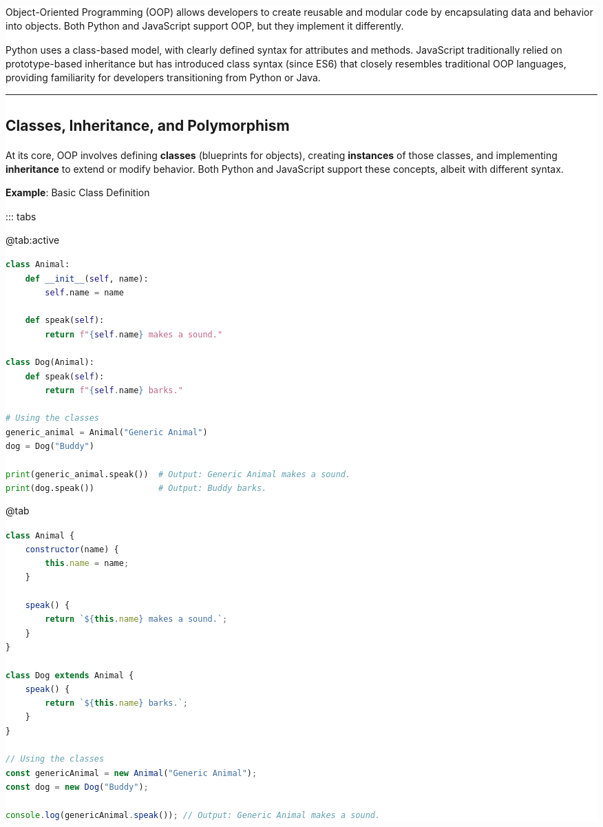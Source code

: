 Object-Oriented Programming (OOP) allows developers to create reusable and modular code by encapsulating data and behavior into objects. Both Python and JavaScript support OOP, but they implement it differently.

Python uses a class-based model, with clearly defined syntax for attributes and methods. JavaScript traditionally relied on prototype-based inheritance but has introduced class syntax (since ES6) that closely resembles traditional OOP languages, providing familiarity for developers transitioning from Python or Java.

---

## Classes, Inheritance, and Polymorphism

At its core, OOP involves defining **classes** (blueprints for objects), creating **instances** of those classes, and implementing **inheritance** to extend or modify behavior. Both Python and JavaScript support these concepts, albeit with different syntax.

**Example**: Basic Class Definition

::: tabs

@tab:active <FontIcon icon="fa-brands fa-python"/>

```py
class Animal:
    def __init__(self, name):
        self.name = name

    def speak(self):
        return f"{self.name} makes a sound."

class Dog(Animal):
    def speak(self):
        return f"{self.name} barks."

# Using the classes
generic_animal = Animal("Generic Animal")
dog = Dog("Buddy")

print(generic_animal.speak())  # Output: Generic Animal makes a sound.
print(dog.speak())             # Output: Buddy barks.
```

@tab <FontIcon icon="fa-brands fa-js"/>

```js
class Animal {
    constructor(name) {
        this.name = name;
    }

    speak() {
        return `${this.name} makes a sound.`;
    }
}

class Dog extends Animal {
    speak() {
        return `${this.name} barks.`;
    }
}

// Using the classes
const genericAnimal = new Animal("Generic Animal");
const dog = new Dog("Buddy");

console.log(genericAnimal.speak()); // Output: Generic Animal makes a sound.
```